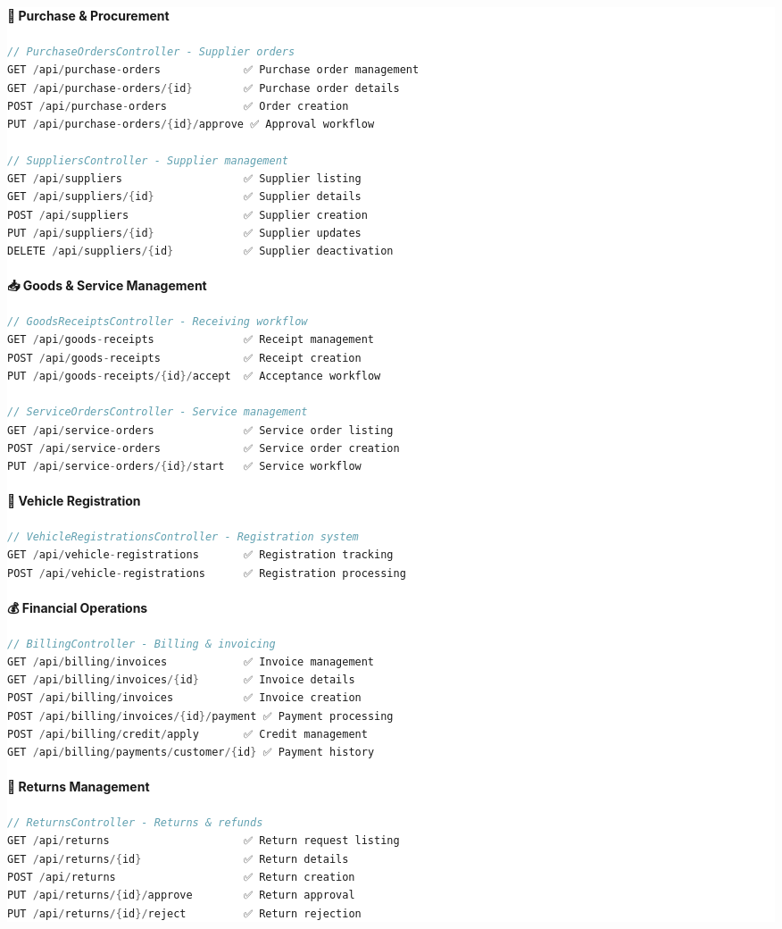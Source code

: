 #### 🛒 **Purchase & Procurement**
```csharp
// PurchaseOrdersController - Supplier orders
GET /api/purchase-orders             ✅ Purchase order management
GET /api/purchase-orders/{id}        ✅ Purchase order details
POST /api/purchase-orders            ✅ Order creation
PUT /api/purchase-orders/{id}/approve ✅ Approval workflow

// SuppliersController - Supplier management
GET /api/suppliers                   ✅ Supplier listing
GET /api/suppliers/{id}              ✅ Supplier details
POST /api/suppliers                  ✅ Supplier creation
PUT /api/suppliers/{id}              ✅ Supplier updates
DELETE /api/suppliers/{id}           ✅ Supplier deactivation
```

#### 📥 **Goods & Service Management**
```csharp
// GoodsReceiptsController - Receiving workflow
GET /api/goods-receipts              ✅ Receipt management
POST /api/goods-receipts             ✅ Receipt creation
PUT /api/goods-receipts/{id}/accept  ✅ Acceptance workflow

// ServiceOrdersController - Service management
GET /api/service-orders              ✅ Service order listing
POST /api/service-orders             ✅ Service order creation
PUT /api/service-orders/{id}/start   ✅ Service workflow
```

#### 🚗 **Vehicle Registration**
```csharp
// VehicleRegistrationsController - Registration system
GET /api/vehicle-registrations       ✅ Registration tracking
POST /api/vehicle-registrations      ✅ Registration processing
```

#### 💰 **Financial Operations**
```csharp
// BillingController - Billing & invoicing
GET /api/billing/invoices            ✅ Invoice management
GET /api/billing/invoices/{id}       ✅ Invoice details
POST /api/billing/invoices           ✅ Invoice creation
POST /api/billing/invoices/{id}/payment ✅ Payment processing
POST /api/billing/credit/apply       ✅ Credit management
GET /api/billing/payments/customer/{id} ✅ Payment history
```

#### 🔄 **Returns Management**
```csharp
// ReturnsController - Returns & refunds
GET /api/returns                     ✅ Return request listing
GET /api/returns/{id}                ✅ Return details
POST /api/returns                    ✅ Return creation
PUT /api/returns/{id}/approve        ✅ Return approval
PUT /api/returns/{id}/reject         ✅ Return rejection
```
